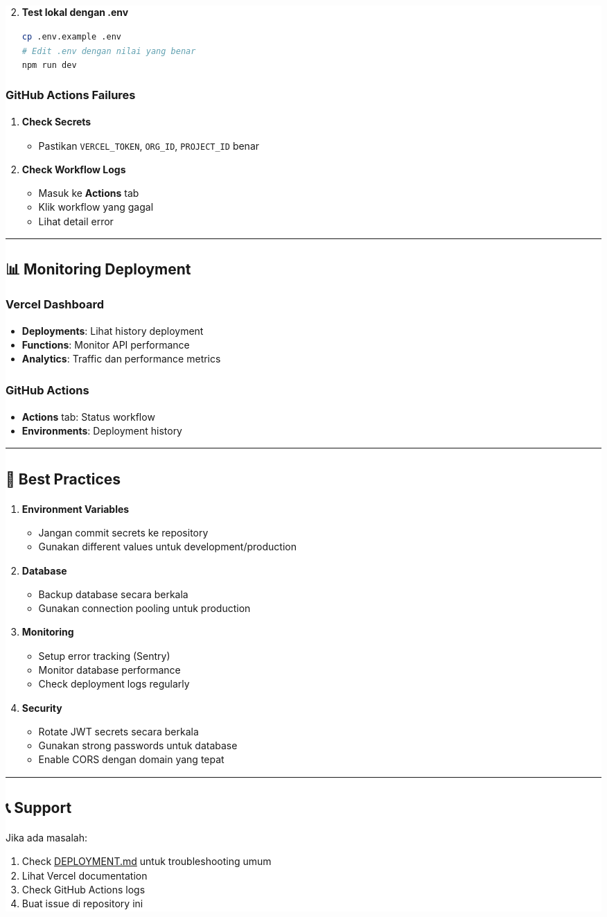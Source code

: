 2. **Test lokal dengan .env**
   ```bash
   cp .env.example .env
   # Edit .env dengan nilai yang benar
   npm run dev
   ```

### GitHub Actions Failures

1. **Check Secrets**
   - Pastikan `VERCEL_TOKEN`, `ORG_ID`, `PROJECT_ID` benar

2. **Check Workflow Logs**
   - Masuk ke **Actions** tab
   - Klik workflow yang gagal
   - Lihat detail error

---

## 📊 Monitoring Deployment

### Vercel Dashboard
- **Deployments**: Lihat history deployment
- **Functions**: Monitor API performance
- **Analytics**: Traffic dan performance metrics

### GitHub Actions
- **Actions** tab: Status workflow
- **Environments**: Deployment history

---

## 🎯 Best Practices

1. **Environment Variables**
   - Jangan commit secrets ke repository
   - Gunakan different values untuk development/production

2. **Database**
   - Backup database secara berkala
   - Gunakan connection pooling untuk production

3. **Monitoring**
   - Setup error tracking (Sentry)
   - Monitor database performance
   - Check deployment logs regularly

4. **Security**
   - Rotate JWT secrets secara berkala
   - Gunakan strong passwords untuk database
   - Enable CORS dengan domain yang tepat

---

## 📞 Support

Jika ada masalah:
1. Check [DEPLOYMENT.md](./DEPLOYMENT.md) untuk troubleshooting umum
2. Lihat Vercel documentation
3. Check GitHub Actions logs
4. Buat issue di repository ini